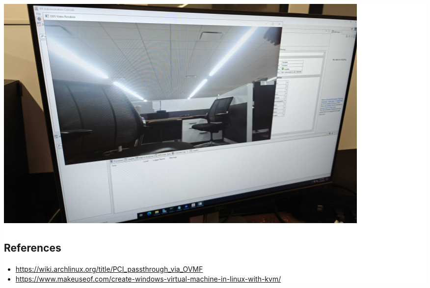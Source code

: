 ![windows_vm_dds_renderer](./windows_vm_dds_renderer.png)

## References

- https://wiki.archlinux.org/title/PCI_passthrough_via_OVMF
- https://www.makeuseof.com/create-windows-virtual-machine-in-linux-with-kvm/